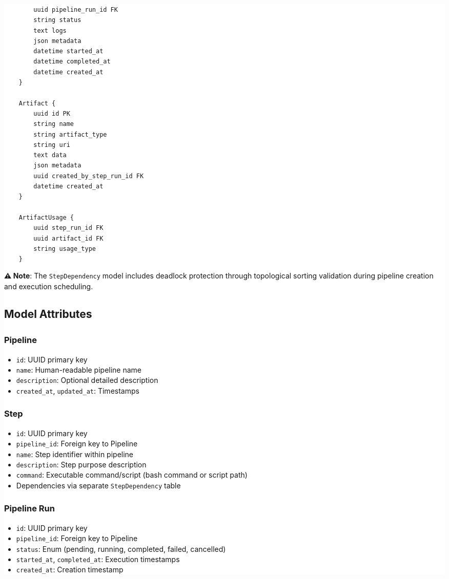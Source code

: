 ```mermaid
        uuid pipeline_run_id FK
        string status
        text logs
        json metadata
        datetime started_at
        datetime completed_at
        datetime created_at
    }
    
    Artifact {
        uuid id PK
        string name
        string artifact_type
        string uri
        text data
        json metadata
        uuid created_by_step_run_id FK
        datetime created_at
    }
    
    ArtifactUsage {
        uuid step_run_id FK
        uuid artifact_id FK
        string usage_type
    }
```

**⚠️ Note**: The `StepDependency` model includes deadlock protection through topological sorting validation during pipeline creation and execution scheduling.

## Model Attributes

### Pipeline
- `id`: UUID primary key
- `name`: Human-readable pipeline name  
- `description`: Optional detailed description
- `created_at`, `updated_at`: Timestamps

### Step
- `id`: UUID primary key
- `pipeline_id`: Foreign key to Pipeline
- `name`: Step identifier within pipeline
- `description`: Step purpose description
- `command`: Executable command/script (bash command or script path)
- Dependencies via separate `StepDependency` table

### Pipeline Run
- `id`: UUID primary key
- `pipeline_id`: Foreign key to Pipeline
- `status`: Enum (pending, running, completed, failed, cancelled)
- `started_at`, `completed_at`: Execution timestamps
- `created_at`: Creation timestamp
